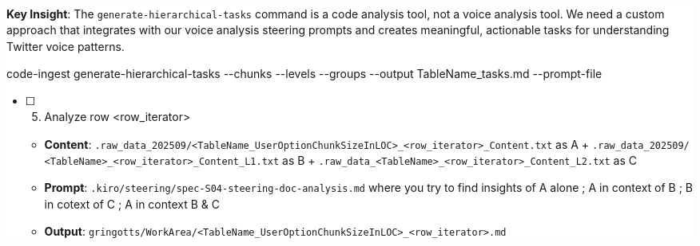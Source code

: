 
**Key Insight**: The `generate-hierarchical-tasks` command is a code analysis tool, not a voice analysis tool. We need a custom approach that integrates with our voice analysis steering prompts and creates meaningful, actionable tasks for understanding Twitter voice patterns.

code-ingest generate-hierarchical-tasks <TableName> --chunks <UserOptionChunkSizeInLOC> --levels <UserOptionLevels> --groups <UserOptionGroupCount> --output TableName_tasks.md --prompt-file <UserOptionPromptFilePathFileName>







- [ ] 5. Analyze <TableName> row <row_iterator> 

  - **Content**: `.raw_data_202509/<TableName_UserOptionChunkSizeInLOC>_<row_iterator>_Content.txt` as A + `.raw_data_202509/<TableName>_<row_iterator>_Content_L1.txt` as B + `.raw_data_<TableName>_<row_iterator>_Content_L2.txt` as C

  - **Prompt**: `.kiro/steering/spec-S04-steering-doc-analysis.md` where you try to find insights of A alone ; A in context of B ; B in cotext of C ; A in context B & C

  - **Output**: `gringotts/WorkArea/<TableName_UserOptionChunkSizeInLOC>_<row_iterator>.md`





